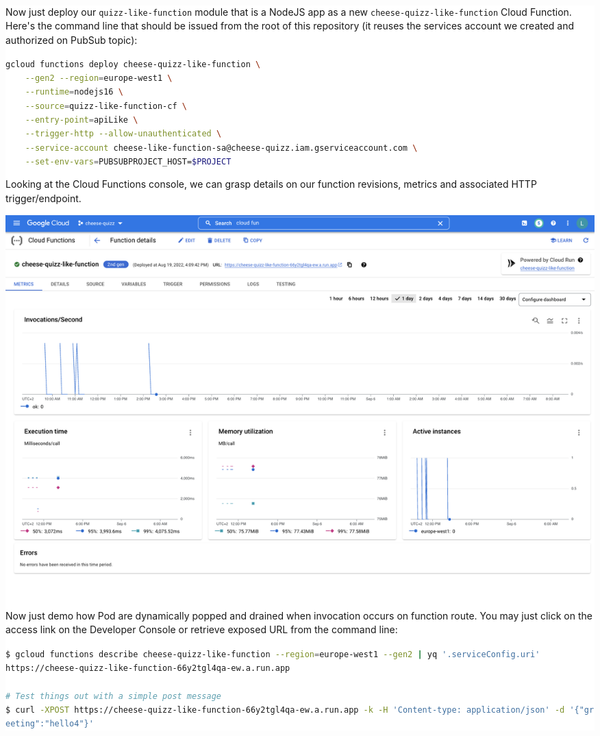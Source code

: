 Now just deploy our `quizz-like-function` module that is a NodeJS app as a new `cheese-quizz-like-function` Cloud Function. Here's the command line that should be issued from the root of this repository (it reuses the services account we created and authorized on PubSub topic):

```sh
gcloud functions deploy cheese-quizz-like-function \
    --gen2 --region=europe-west1 \
    --runtime=nodejs16 \
    --source=quizz-like-function-cf \
    --entry-point=apiLike \
    --trigger-http --allow-unauthenticated \
    --service-account cheese-like-function-sa@cheese-quizz.iam.gserviceaccount.com \
    --set-env-vars=PUBSUBPROJECT_HOST=$PROJECT
```

Looking at the Cloud Functions console, we can grasp details on our function revisions, metrics and associated HTTP trigger/endpoint.

![like-function-metrics](./assets/like-function-metrics.png)

Now just demo how Pod are dynamically popped and drained when invocation occurs on function route. You may just click on the access link on the Developer Console or retrieve exposed URL from the command line:

```sh
$ gcloud functions describe cheese-quizz-like-function --region=europe-west1 --gen2 | yq '.serviceConfig.uri'
https://cheese-quizz-like-function-66y2tgl4qa-ew.a.run.app

# Test things out with a simple post message
$ curl -XPOST https://cheese-quizz-like-function-66y2tgl4qa-ew.a.run.app -k -H 'Content-type: application/json' -d '{"greeting":"hello4"}'
```
